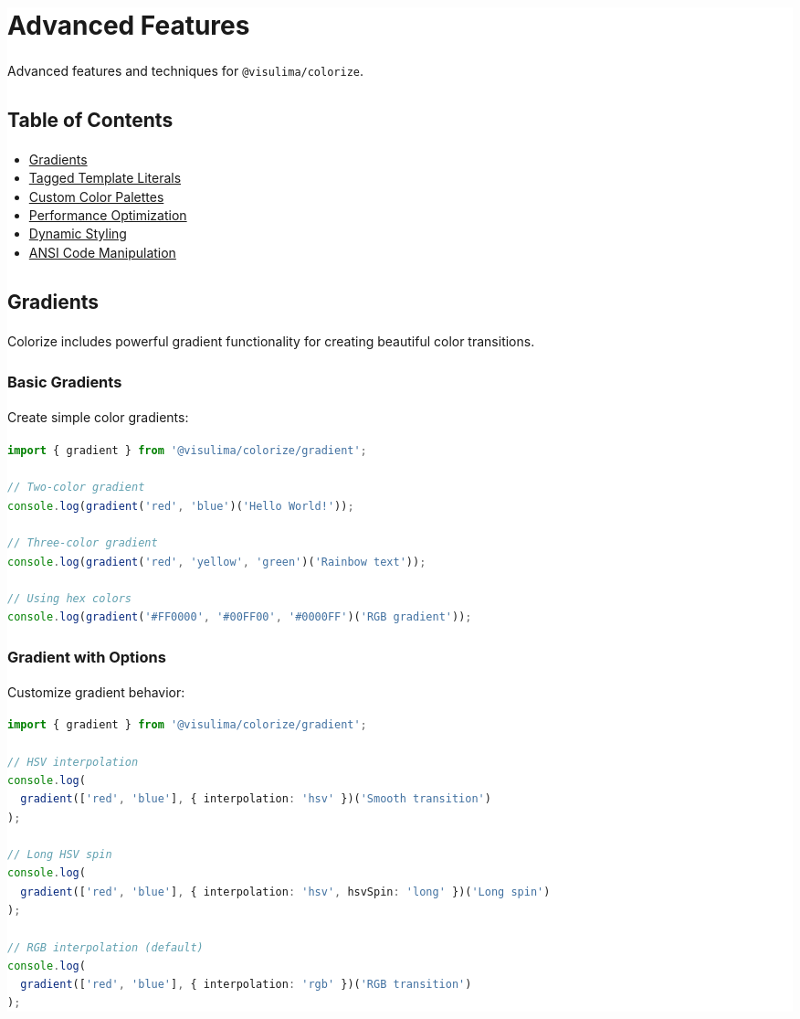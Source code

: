 # Advanced Features

Advanced features and techniques for `@visulima/colorize`.

## Table of Contents

- [Gradients](#gradients)
- [Tagged Template Literals](#tagged-template-literals)
- [Custom Color Palettes](#custom-color-palettes)
- [Performance Optimization](#performance-optimization)
- [Dynamic Styling](#dynamic-styling)
- [ANSI Code Manipulation](#ansi-code-manipulation)

## Gradients

Colorize includes powerful gradient functionality for creating beautiful color transitions.

### Basic Gradients

Create simple color gradients:

```typescript
import { gradient } from '@visulima/colorize/gradient';

// Two-color gradient
console.log(gradient('red', 'blue')('Hello World!'));

// Three-color gradient
console.log(gradient('red', 'yellow', 'green')('Rainbow text'));

// Using hex colors
console.log(gradient('#FF0000', '#00FF00', '#0000FF')('RGB gradient'));
```

### Gradient with Options

Customize gradient behavior:

```typescript
import { gradient } from '@visulima/colorize/gradient';

// HSV interpolation
console.log(
  gradient(['red', 'blue'], { interpolation: 'hsv' })('Smooth transition')
);

// Long HSV spin
console.log(
  gradient(['red', 'blue'], { interpolation: 'hsv', hsvSpin: 'long' })('Long spin')
);

// RGB interpolation (default)
console.log(
  gradient(['red', 'blue'], { interpolation: 'rgb' })('RGB transition')
);
```
